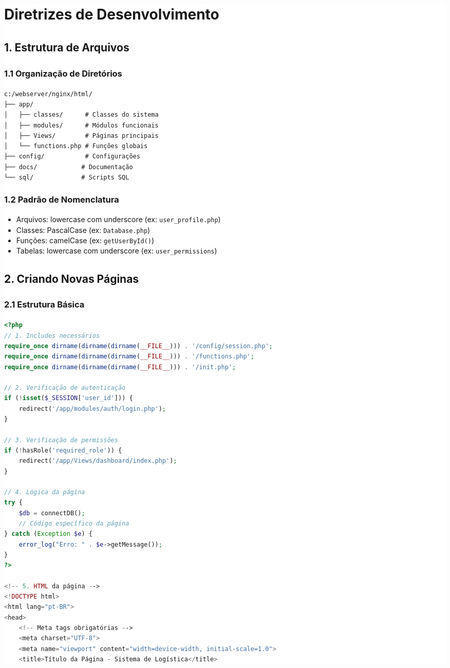 # Diretrizes de Desenvolvimento

## 1. Estrutura de Arquivos

### 1.1 Organização de Diretórios
```
c:/webserver/nginx/html/
├── app/
│   ├── classes/      # Classes do sistema
│   ├── modules/      # Módulos funcionais
│   ├── Views/        # Páginas principais
│   └── functions.php # Funções globais
├── config/           # Configurações
├── docs/            # Documentação
└── sql/             # Scripts SQL
```

### 1.2 Padrão de Nomenclatura
- Arquivos: lowercase com underscore (ex: `user_profile.php`)
- Classes: PascalCase (ex: `Database.php`)
- Funções: camelCase (ex: `getUserById()`)
- Tabelas: lowercase com underscore (ex: `user_permissions`)

## 2. Criando Novas Páginas

### 2.1 Estrutura Básica
```php
<?php
// 1. Includes necessários
require_once dirname(dirname(dirname(__FILE__))) . '/config/session.php';
require_once dirname(dirname(dirname(__FILE__))) . '/functions.php';
require_once dirname(dirname(dirname(__FILE__))) . '/init.php';

// 2. Verificação de autenticação
if (!isset($_SESSION['user_id'])) {
    redirect('/app/modules/auth/login.php');
}

// 3. Verificação de permissões
if (!hasRole('required_role')) {
    redirect('/app/Views/dashboard/index.php');
}

// 4. Lógica da página
try {
    $db = connectDB();
    // Código específico da página
} catch (Exception $e) {
    error_log("Erro: " . $e->getMessage());
}
?>

<!-- 5. HTML da página -->
<!DOCTYPE html>
<html lang="pt-BR">
<head>
    <!-- Meta tags obrigatórias -->
    <meta charset="UTF-8">
    <meta name="viewport" content="width=device-width, initial-scale=1.0">
    <title>Título da Página - Sistema de Logística</title>
```